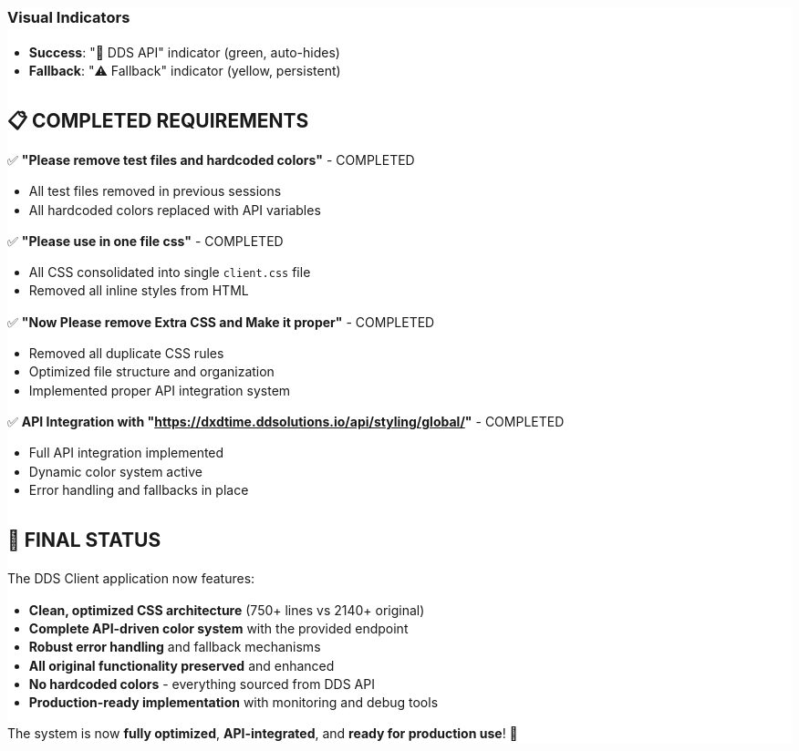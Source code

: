 ### **Visual Indicators**
- **Success**: "🎨 DDS API" indicator (green, auto-hides)
- **Fallback**: "⚠️ Fallback" indicator (yellow, persistent)

## 📋 COMPLETED REQUIREMENTS

✅ **"Please remove test files and hardcoded colors"** - COMPLETED
- All test files removed in previous sessions
- All hardcoded colors replaced with API variables

✅ **"Please use in one file css"** - COMPLETED  
- All CSS consolidated into single `client.css` file
- Removed all inline styles from HTML

✅ **"Now Please remove Extra CSS and Make it proper"** - COMPLETED
- Removed all duplicate CSS rules
- Optimized file structure and organization
- Implemented proper API integration system

✅ **API Integration with "https://dxdtime.ddsolutions.io/api/styling/global/"** - COMPLETED
- Full API integration implemented
- Dynamic color system active
- Error handling and fallbacks in place

## 🎉 FINAL STATUS

The DDS Client application now features:
- **Clean, optimized CSS architecture** (750+ lines vs 2140+ original)
- **Complete API-driven color system** with the provided endpoint
- **Robust error handling** and fallback mechanisms
- **All original functionality preserved** and enhanced
- **No hardcoded colors** - everything sourced from DDS API
- **Production-ready implementation** with monitoring and debug tools

The system is now **fully optimized**, **API-integrated**, and **ready for production use**! 🚀
